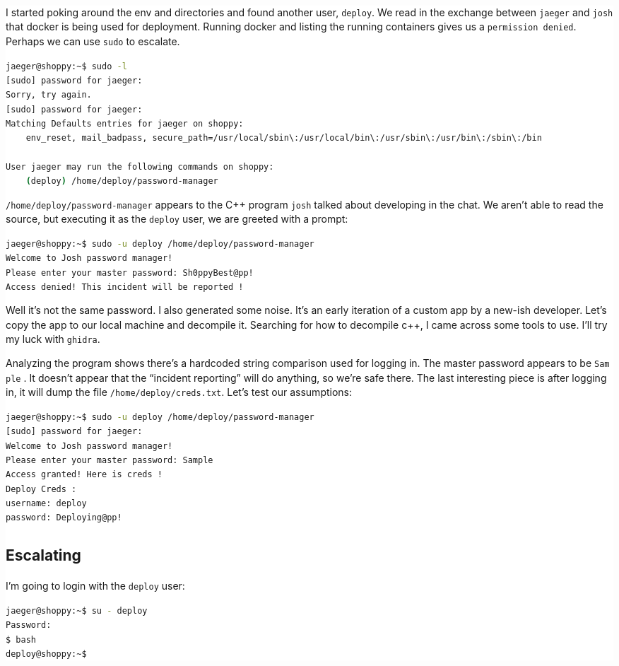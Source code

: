 I started poking around the env and directories and found another user, `deploy`. We read in the exchange between `jaeger` and `josh` that docker is being used for deployment. Running docker and listing the running containers gives us a `permission denied`. Perhaps we can use `sudo` to escalate.

```bash
jaeger@shoppy:~$ sudo -l
[sudo] password for jaeger: 
Sorry, try again.
[sudo] password for jaeger: 
Matching Defaults entries for jaeger on shoppy:
    env_reset, mail_badpass, secure_path=/usr/local/sbin\:/usr/local/bin\:/usr/sbin\:/usr/bin\:/sbin\:/bin

User jaeger may run the following commands on shoppy:
    (deploy) /home/deploy/password-manager
```

`/home/deploy/password-manager` appears to the C++ program `josh` talked about developing in the chat. We aren’t able to read the source, but executing it as the `deploy` user, we are greeted with a prompt:

```bash
jaeger@shoppy:~$ sudo -u deploy /home/deploy/password-manager
Welcome to Josh password manager!
Please enter your master password: Sh0ppyBest@pp!
Access denied! This incident will be reported !
```

Well it’s not the same password. I also generated some noise. It’s an early iteration of a custom app by a new-ish developer. Let’s copy the app to our local machine and decompile it. Searching for how to decompile c++, I came across some tools to use. I’ll try my luck with `ghidra`.

Analyzing the program shows there’s a hardcoded string comparison used for logging in. The master password appears to be `Sample` . It doesn’t appear that the “incident reporting” will do anything, so we’re safe there. The last interesting piece is after logging in, it will dump the file `/home/deploy/creds.txt`. Let’s test our assumptions:

```bash
jaeger@shoppy:~$ sudo -u deploy /home/deploy/password-manager
[sudo] password for jaeger: 
Welcome to Josh password manager!
Please enter your master password: Sample
Access granted! Here is creds !
Deploy Creds :
username: deploy
password: Deploying@pp!
```

## Escalating

I’m going to login with the `deploy` user:

```bash
jaeger@shoppy:~$ su - deploy
Password: 
$ bash
deploy@shoppy:~$

```
